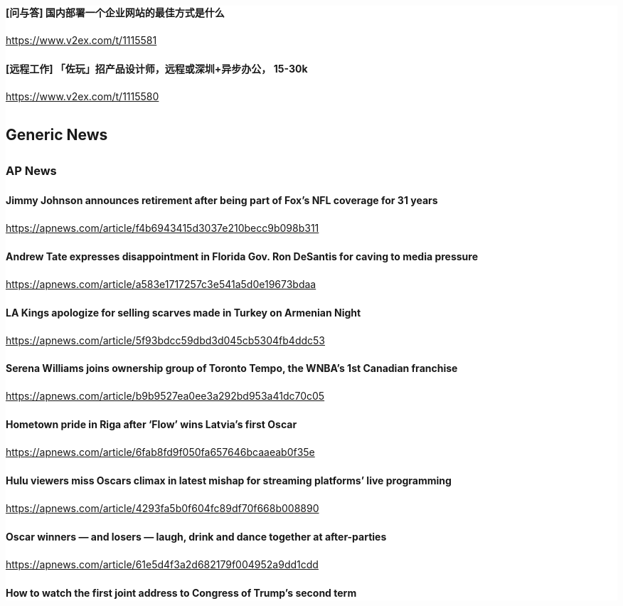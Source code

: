 #### \[问与答\] 国内部署一个企业网站的最佳方式是什么

<span style="color: blue!80!green"><https://www.v2ex.com/t/1115581></span>

#### \[远程工作\] 「佐玩」招产品设计师，远程或深圳+异步办公， 15-30k

<span style="color: blue!80!green"><https://www.v2ex.com/t/1115580></span>

## Generic News

### AP News

#### Jimmy Johnson announces retirement after being part of Fox’s NFL coverage for 31 years

<span style="color: blue!80!green"><https://apnews.com/article/f4b6943415d3037e210becc9b098b311></span>

#### Andrew Tate expresses disappointment in Florida Gov. Ron DeSantis for caving to media pressure

<span style="color: blue!80!green"><https://apnews.com/article/a583e1717257c3e541a5d0e19673bdaa></span>

#### LA Kings apologize for selling scarves made in Turkey on Armenian Night

<span style="color: blue!80!green"><https://apnews.com/article/5f93bdcc59dbd3d045cb5304fb4ddc53></span>

#### Serena Williams joins ownership group of Toronto Tempo, the WNBA’s 1st Canadian franchise

<span style="color: blue!80!green"><https://apnews.com/article/b9b9527ea0ee3a292bd953a41dc70c05></span>

#### Hometown pride in Riga after ‘Flow’ wins Latvia’s first Oscar

<span style="color: blue!80!green"><https://apnews.com/article/6fab8fd9f050fa657646bcaaeab0f35e></span>

#### Hulu viewers miss Oscars climax in latest mishap for streaming platforms’ live programming

<span style="color: blue!80!green"><https://apnews.com/article/4293fa5b0f604fc89df70f668b008890></span>

#### Oscar winners — and losers — laugh, drink and dance together at after-parties

<span style="color: blue!80!green"><https://apnews.com/article/61e5d4f3a2d682179f004952a9dd1cdd></span>

#### How to watch the first joint address to Congress of Trump’s second term
